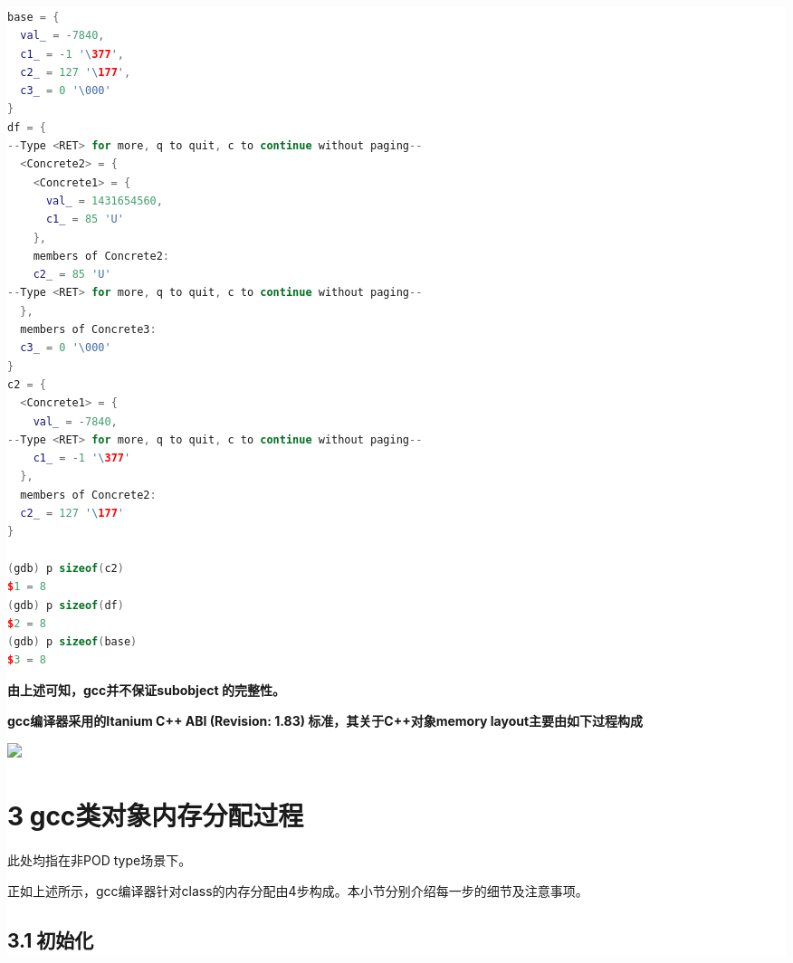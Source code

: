 ```c++
base = {
  val_ = -7840,
  c1_ = -1 '\377',
  c2_ = 127 '\177',
  c3_ = 0 '\000'
}
df = {
--Type <RET> for more, q to quit, c to continue without paging--
  <Concrete2> = {
    <Concrete1> = {
      val_ = 1431654560,
      c1_ = 85 'U'
    }, 
    members of Concrete2:
    c2_ = 85 'U'
--Type <RET> for more, q to quit, c to continue without paging--
  }, 
  members of Concrete3:
  c3_ = 0 '\000'
}
c2 = {
  <Concrete1> = {
    val_ = -7840,
--Type <RET> for more, q to quit, c to continue without paging--
    c1_ = -1 '\377'
  }, 
  members of Concrete2:
  c2_ = 127 '\177'
}

(gdb) p sizeof(c2)
$1 = 8
(gdb) p sizeof(df)
$2 = 8
(gdb) p sizeof(base)
$3 = 8
```
**由上述可知，gcc并不保证subobject 的完整性。**

**gcc编译器采用的Itanium C++ ABI (Revision: 1.83) 标准，其关于C++对象memory layout主要由如下过程构成**

![](https://pic2.zhimg.com/80/v2-c105b7446be7ba612150950f04e1a4e0_1440w.png)

# 3 gcc类对象内存分配过程

此处均指在非POD type场景下。

正如上述所示，gcc编译器针对class的内存分配由4步构成。本小节分别介绍每一步的细节及注意事项。

## 3.1 初始化
